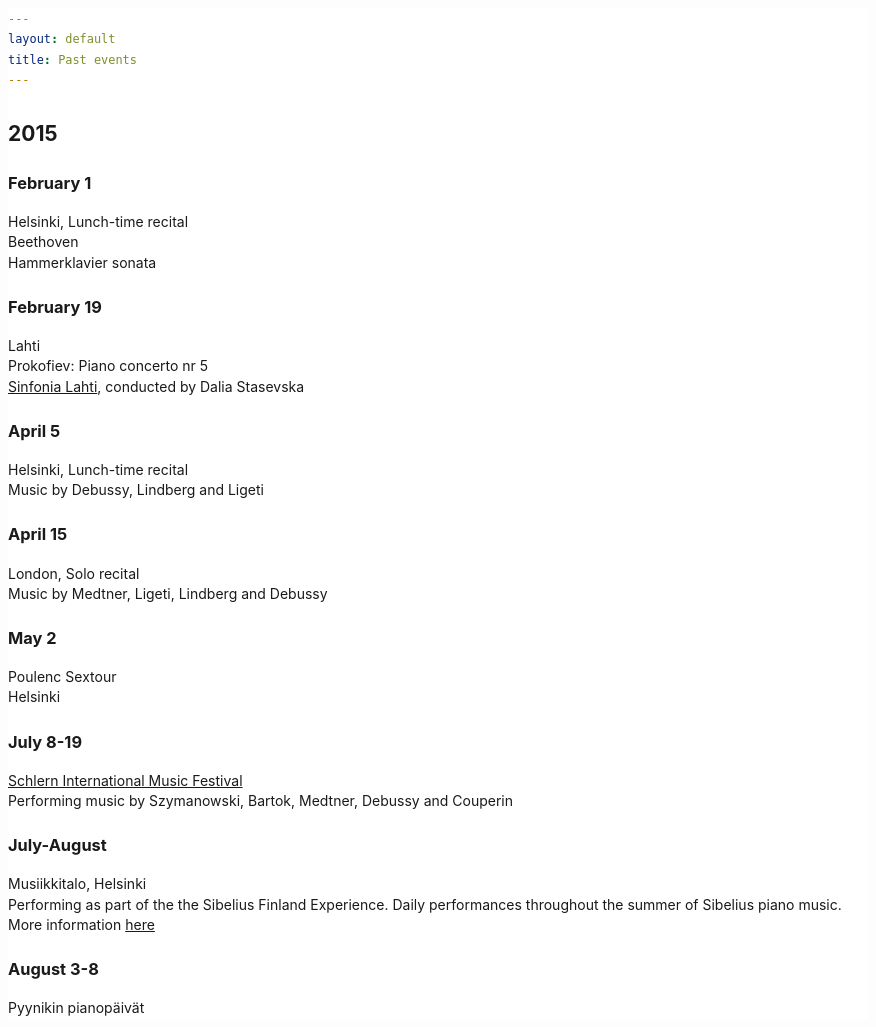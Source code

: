```yaml
---
layout: default
title: Past events
---
```



## 2015  
  
  
### February 1  
Helsinki, Lunch-time recital  
Beethoven  
Hammerklavier sonata

  
### February 19
Lahti   
Prokofiev: Piano concerto nr 5   
[Sinfonia Lahti](http://www.sinfonialahti.fi/konsertit/konserttikalenteri/kevat15/fi_FI/kevat2015helmikuu/), conducted by Dalia Stasevska   
    
    
### April 5  
Helsinki, Lunch-time recital  
Music by Debussy, Lindberg and Ligeti  

    
### April 15  
London, Solo recital  
Music by Medtner, Ligeti, Lindberg and Debussy  


### May 2   
  Poulenc Sextour   
  Helsinki  
  

### July 8-19    
[Schlern International Music Festival](http://schlernmusicfestival.eu/eng/)    
Performing music by Szymanowski, Bartok, Medtner, Debussy and Couperin  
  
    
### July-August    
Musiikkitalo, Helsinki       
Performing as part of the the Sibelius Finland Experience. Daily performances throughout the summer of Sibelius piano music. More information [here](http://www.stopover.fi/)  
  
  
### August 3-8    
Pyynikin pianopäivät  
  